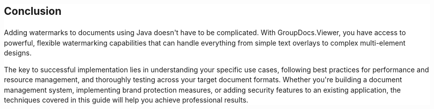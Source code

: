 ## Conclusion

Adding watermarks to documents using Java doesn't have to be complicated. With GroupDocs.Viewer, you have access to powerful, flexible watermarking capabilities that can handle everything from simple text overlays to complex multi-element designs.

The key to successful implementation lies in understanding your specific use cases, following best practices for performance and resource management, and thoroughly testing across your target document formats. Whether you're building a document management system, implementing brand protection measures, or adding security features to an existing application, the techniques covered in this guide will help you achieve professional results.
